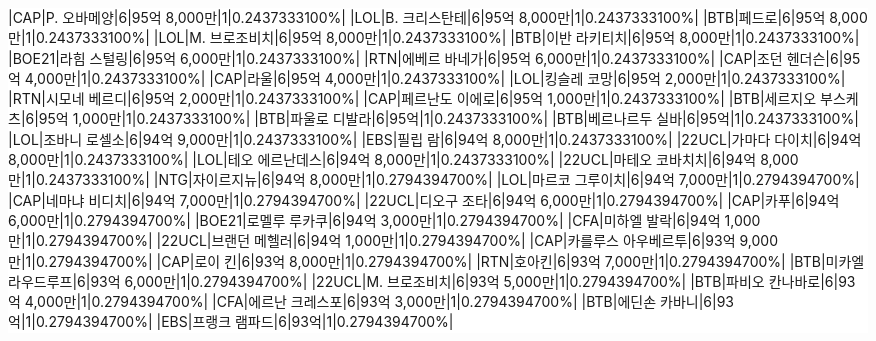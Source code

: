 |CAP|P. 오바메양|6|95억 8,000만|1|0.2437333100%|
|LOL|B. 크리스탄테|6|95억 8,000만|1|0.2437333100%|
|BTB|페드로|6|95억 8,000만|1|0.2437333100%|
|LOL|M. 브로조비치|6|95억 8,000만|1|0.2437333100%|
|BTB|이반 라키티치|6|95억 8,000만|1|0.2437333100%|
|BOE21|라힘 스털링|6|95억 6,000만|1|0.2437333100%|
|RTN|에베르 바네가|6|95억 6,000만|1|0.2437333100%|
|CAP|조던 헨더슨|6|95억 4,000만|1|0.2437333100%|
|CAP|라울|6|95억 4,000만|1|0.2437333100%|
|LOL|킹슬레 코망|6|95억 2,000만|1|0.2437333100%|
|RTN|시모네 베르디|6|95억 2,000만|1|0.2437333100%|
|CAP|페르난도 이에로|6|95억 1,000만|1|0.2437333100%|
|BTB|세르지오 부스케츠|6|95억 1,000만|1|0.2437333100%|
|BTB|파울로 디발라|6|95억|1|0.2437333100%|
|BTB|베르나르두 실바|6|95억|1|0.2437333100%|
|LOL|조바니 로셀소|6|94억 9,000만|1|0.2437333100%|
|EBS|필립 람|6|94억 8,000만|1|0.2437333100%|
|22UCL|가마다 다이치|6|94억 8,000만|1|0.2437333100%|
|LOL|테오 에르난데스|6|94억 8,000만|1|0.2437333100%|
|22UCL|마테오 코바치치|6|94억 8,000만|1|0.2437333100%|
|NTG|자이르지뉴|6|94억 8,000만|1|0.2794394700%|
|LOL|마르코 그루이치|6|94억 7,000만|1|0.2794394700%|
|CAP|네마냐 비디치|6|94억 7,000만|1|0.2794394700%|
|22UCL|디오구 조타|6|94억 6,000만|1|0.2794394700%|
|CAP|카푸|6|94억 6,000만|1|0.2794394700%|
|BOE21|로멜루 루카쿠|6|94억 3,000만|1|0.2794394700%|
|CFA|미하엘 발락|6|94억 1,000만|1|0.2794394700%|
|22UCL|브랜던 메헬러|6|94억 1,000만|1|0.2794394700%|
|CAP|카를루스 아우베르투|6|93억 9,000만|1|0.2794394700%|
|CAP|로이 킨|6|93억 8,000만|1|0.2794394700%|
|RTN|호아킨|6|93억 7,000만|1|0.2794394700%|
|BTB|미카엘 라우드루프|6|93억 6,000만|1|0.2794394700%|
|22UCL|M. 브로조비치|6|93억 5,000만|1|0.2794394700%|
|BTB|파비오 칸나바로|6|93억 4,000만|1|0.2794394700%|
|CFA|에르난 크레스포|6|93억 3,000만|1|0.2794394700%|
|BTB|에딘손 카바니|6|93억|1|0.2794394700%|
|EBS|프랭크 램파드|6|93억|1|0.2794394700%|